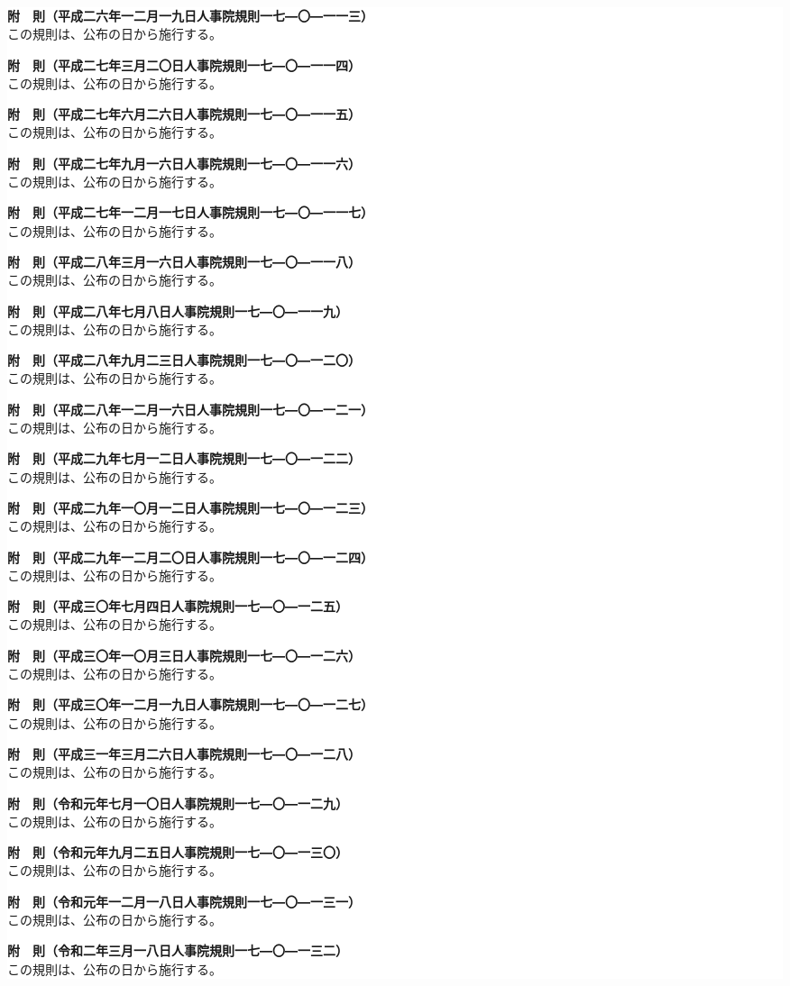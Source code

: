 **附　則（平成二六年一二月一九日人事院規則一七―〇―一一三）**  
この規則は、公布の日から施行する。  
  
**附　則（平成二七年三月二〇日人事院規則一七―〇―一一四）**  
この規則は、公布の日から施行する。  
  
**附　則（平成二七年六月二六日人事院規則一七―〇―一一五）**  
この規則は、公布の日から施行する。  
  
**附　則（平成二七年九月一六日人事院規則一七―〇―一一六）**  
この規則は、公布の日から施行する。  
  
**附　則（平成二七年一二月一七日人事院規則一七―〇―一一七）**  
この規則は、公布の日から施行する。  
  
**附　則（平成二八年三月一六日人事院規則一七―〇―一一八）**  
この規則は、公布の日から施行する。  
  
**附　則（平成二八年七月八日人事院規則一七―〇―一一九）**  
この規則は、公布の日から施行する。  
  
**附　則（平成二八年九月二三日人事院規則一七―〇―一二〇）**  
この規則は、公布の日から施行する。  
  
**附　則（平成二八年一二月一六日人事院規則一七―〇―一二一）**  
この規則は、公布の日から施行する。  
  
**附　則（平成二九年七月一二日人事院規則一七―〇―一二二）**  
この規則は、公布の日から施行する。  
  
**附　則（平成二九年一〇月一二日人事院規則一七―〇―一二三）**  
この規則は、公布の日から施行する。  
  
**附　則（平成二九年一二月二〇日人事院規則一七―〇―一二四）**  
この規則は、公布の日から施行する。  
  
**附　則（平成三〇年七月四日人事院規則一七―〇―一二五）**  
この規則は、公布の日から施行する。  
  
**附　則（平成三〇年一〇月三日人事院規則一七―〇―一二六）**  
この規則は、公布の日から施行する。  
  
**附　則（平成三〇年一二月一九日人事院規則一七―〇―一二七）**  
この規則は、公布の日から施行する。  
  
**附　則（平成三一年三月二六日人事院規則一七―〇―一二八）**  
この規則は、公布の日から施行する。  
  
**附　則（令和元年七月一〇日人事院規則一七―〇―一二九）**  
この規則は、公布の日から施行する。  
  
**附　則（令和元年九月二五日人事院規則一七―〇―一三〇）**  
この規則は、公布の日から施行する。  
  
**附　則（令和元年一二月一八日人事院規則一七―〇―一三一）**  
この規則は、公布の日から施行する。  
  
**附　則（令和二年三月一八日人事院規則一七―〇―一三二）**  
この規則は、公布の日から施行する。  
  